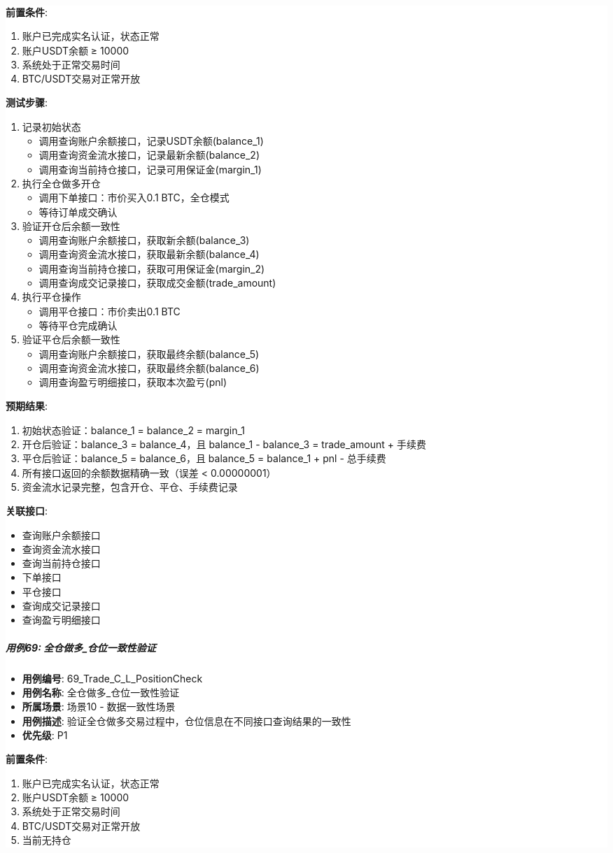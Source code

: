 **前置条件**:
1. 账户已完成实名认证，状态正常
2. 账户USDT余额 ≥ 10000
3. 系统处于正常交易时间
4. BTC/USDT交易对正常开放

**测试步骤**:
1. 记录初始状态
   - 调用查询账户余额接口，记录USDT余额(balance_1)
   - 调用查询资金流水接口，记录最新余额(balance_2)
   - 调用查询当前持仓接口，记录可用保证金(margin_1)
2. 执行全仓做多开仓
   - 调用下单接口：市价买入0.1 BTC，全仓模式
   - 等待订单成交确认
3. 验证开仓后余额一致性
   - 调用查询账户余额接口，获取新余额(balance_3)
   - 调用查询资金流水接口，获取最新余额(balance_4)
   - 调用查询当前持仓接口，获取可用保证金(margin_2)
   - 调用查询成交记录接口，获取成交金额(trade_amount)
4. 执行平仓操作
   - 调用平仓接口：市价卖出0.1 BTC
   - 等待平仓完成确认
5. 验证平仓后余额一致性
   - 调用查询账户余额接口，获取最终余额(balance_5)
   - 调用查询资金流水接口，获取最终余额(balance_6)
   - 调用查询盈亏明细接口，获取本次盈亏(pnl)

**预期结果**:
1. 初始状态验证：balance_1 = balance_2 = margin_1
2. 开仓后验证：balance_3 = balance_4，且 balance_1 - balance_3 = trade_amount + 手续费
3. 平仓后验证：balance_5 = balance_6，且 balance_5 = balance_1 + pnl - 总手续费
4. 所有接口返回的余额数据精确一致（误差 < 0.00000001）
5. 资金流水记录完整，包含开仓、平仓、手续费记录

**关联接口**:
- 查询账户余额接口
- 查询资金流水接口
- 查询当前持仓接口
- 下单接口
- 平仓接口
- 查询成交记录接口
- 查询盈亏明细接口

##### 用例69: 全仓做多_仓位一致性验证
- **用例编号**: 69_Trade_C_L_PositionCheck
- **用例名称**: 全仓做多_仓位一致性验证
- **所属场景**: 场景10 - 数据一致性场景
- **用例描述**: 验证全仓做多交易过程中，仓位信息在不同接口查询结果的一致性
- **优先级**: P1

**前置条件**:
1. 账户已完成实名认证，状态正常
2. 账户USDT余额 ≥ 10000
3. 系统处于正常交易时间
4. BTC/USDT交易对正常开放
5. 当前无持仓
